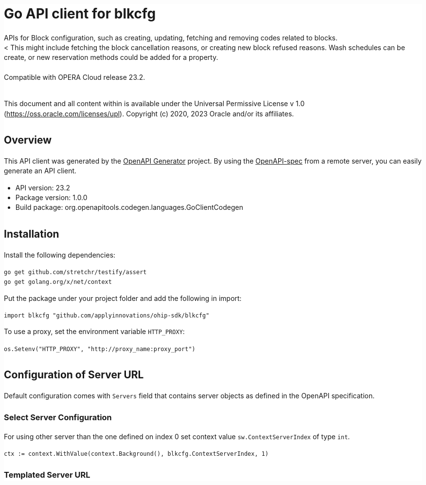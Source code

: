# Go API client for blkcfg

APIs for Block configuration, such as creating, updating, fetching and removing codes related to blocks. <br />< This might include fetching the block cancellation reasons, or creating new block refused reasons.  Wash schedules can be create, or new reservation methods could be added for a property.<br /><br /> Compatible with OPERA Cloud release 23.2.<br /><br /><p> This document and all content within is available under the Universal Permissive License v 1.0 (https://oss.oracle.com/licenses/upl). Copyright (c) 2020, 2023 Oracle and/or its affiliates.</p>

## Overview
This API client was generated by the [OpenAPI Generator](https://openapi-generator.tech) project.  By using the [OpenAPI-spec](https://www.openapis.org/) from a remote server, you can easily generate an API client.

- API version: 23.2
- Package version: 1.0.0
- Build package: org.openapitools.codegen.languages.GoClientCodegen

## Installation

Install the following dependencies:

```shell
go get github.com/stretchr/testify/assert
go get golang.org/x/net/context
```

Put the package under your project folder and add the following in import:

```golang
import blkcfg "github.com/applyinnovations/ohip-sdk/blkcfg"
```

To use a proxy, set the environment variable `HTTP_PROXY`:

```golang
os.Setenv("HTTP_PROXY", "http://proxy_name:proxy_port")
```

## Configuration of Server URL

Default configuration comes with `Servers` field that contains server objects as defined in the OpenAPI specification.

### Select Server Configuration

For using other server than the one defined on index 0 set context value `sw.ContextServerIndex` of type `int`.

```golang
ctx := context.WithValue(context.Background(), blkcfg.ContextServerIndex, 1)
```

### Templated Server URL
